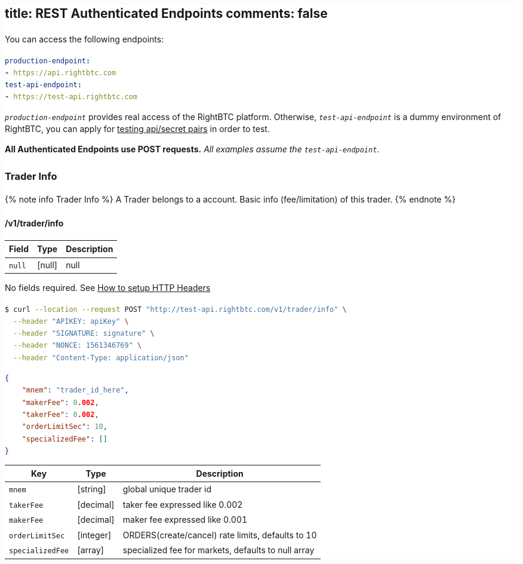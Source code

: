 title: REST Authenticated Endpoints
comments: false
---
You can access the following endpoints:
``` yaml
production-endpoint:
- https://api.rightbtc.com
test-api-endpoint:
- https://test-api.rightbtc.com
```
*`production-endpoint`* provides real access of the RightBTC platform. Otherwise, *`test-api-endpoint`* is a dummy environment of RightBTC, you can apply for [testing api/secret pairs]() in order to test.

**All Authenticated Endpoints use POST requests.**
*All examples assume the `test-api-endpoint`*.

### Trader Info
{% note info Trader Info %}
A Trader belongs to a account.
Basic info (fee/limitation) of this trader.
{% endnote %}

#### /v1/trader/info

Field | Type | Description
--- | --- | ---
`null` | [null] | null |
No fields required. See [How to setup HTTP Headers](index.html#Authenticated-Endpoints)

```bash
$ curl --location --request POST "http://test-api.rightbtc.com/v1/trader/info" \
  --header "APIKEY: apiKey" \
  --header "SIGNATURE: signature" \
  --header "NONCE: 1561346769" \
  --header "Content-Type: application/json"
```
```json
{
    "mnem": "trader_id_here",
    "makerFee": 0.002,
    "takerFee": 0.002,
    "orderLimitSec": 10,
    "specializedFee": []
}
```

Key | Type | Description 
--- | --- | ---
`mnem` | [string] | global unique trader id |
`takerFee` | [decimal] | taker fee expressed like 0.002 |
`makerFee` | [decimal] | maker fee expressed like 0.001 |
`orderLimitSec` | [integer] | ORDERS(create/cancel) rate limits, defaults to 10 |
`specializedFee` | [array] | specialized fee for markets, defaults to null array |
